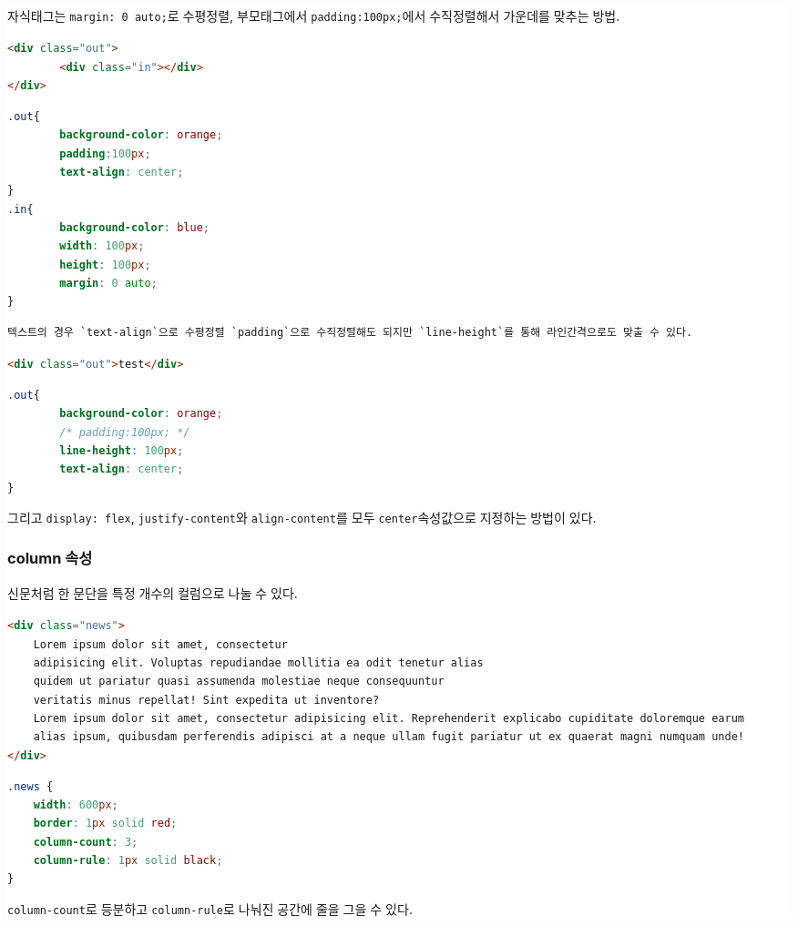 자식태그는 `margin: 0 auto;`로 수평정렬, 부모태그에서 `padding:100px;`에서 수직정렬해서 가운데를 맞추는 방법.
```html
<div class="out">
		<div class="in"></div>
</div>
```	
```css
.out{
		background-color: orange;
		padding:100px;
		text-align: center;
}
.in{
		background-color: blue;
		width: 100px;
		height: 100px;
		margin: 0 auto;
}
```

	텍스트의 경우 `text-align`으로 수평정렬 `padding`으로 수직정렬해도 되지만 `line-height`를 통해 라인간격으로도 맞출 수 있다.  
```html
<div class="out">test</div>
```

```css
.out{
		background-color: orange;
		/* padding:100px; */
		line-height: 100px;
		text-align: center;
}
```

그리고 `display: flex`, `justify-content`와 `align-content`를 모두 `center`속성값으로 지정하는 방법이 있다.  



### column 속성

신문처럼 한 문단을 특정 개수의 컬럼으로 나눌 수 있다.

```html
<div class="news">
	Lorem ipsum dolor sit amet, consectetur
	adipisicing elit. Voluptas repudiandae mollitia ea odit tenetur alias
	quidem ut pariatur quasi assumenda molestiae neque consequuntur
	veritatis minus repellat! Sint expedita ut inventore?
	Lorem ipsum dolor sit amet, consectetur adipisicing elit. Reprehenderit explicabo cupiditate doloremque earum
	alias ipsum, quibusdam perferendis adipisci at a neque ullam fugit pariatur ut ex quaerat magni numquam unde!
</div>
```

```css
.news {
	width: 600px;
	border: 1px solid red;
	column-count: 3;
	column-rule: 1px solid black;
}
```
`column-count`로 등분하고 `column-rule`로 나눠진 공간에 줄을 그을 수 있다.  
